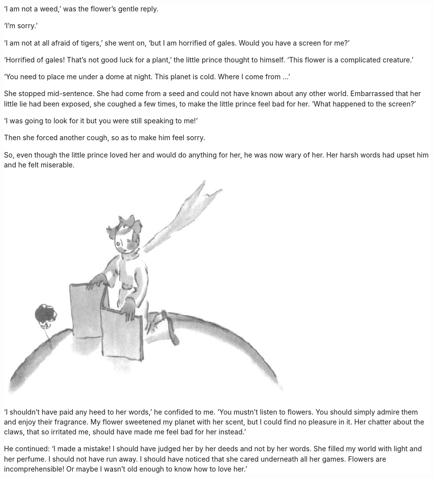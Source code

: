 ‘I am not a weed,’ was the flower’s gentle reply.

‘I’m sorry.’

‘I am not at all afraid of tigers,’ she went on, ‘but I am horrified of gales. Would you have a screen for me?’

‘Horrified of gales! That’s not good luck for a plant,’ the little prince thought to himself. ‘This flower is a complicated creature.’

‘You need to place me under a dome at night. This planet is cold. Where I come from …’

She stopped mid-sentence. She had come from a seed and could not have known about any other world. Embarrassed that her little lie had been exposed, she coughed a few times, to make the little prince feel bad for her. ‘What happened to the screen?’

‘I was going to look for it but you were still speaking to me!’

Then she forced another cough, so as to make him feel sorry.

So, even though the little prince loved her and would do anything for her, he was now wary of her. Her harsh words had upset him and he felt miserable.

![img-0803](TheLittlePrince/img0803.jpg)

‘I shouldn’t have paid any heed to her words,’ he confided to me. ‘You mustn’t listen to flowers. You should simply admire them and enjoy their fragrance. My flower sweetened my planet with her scent, but I could find no pleasure in it. Her chatter about the claws, that so irritated me, should have made me feel bad for her instead.’

He continued: ‘I made a mistake! I should have judged her by her deeds and not by her words. She filled my world with light and her perfume. I should not have run away. I should have noticed that she cared underneath all her games. Flowers are incomprehensible! Or maybe I wasn’t old enough to know how to love her.’
